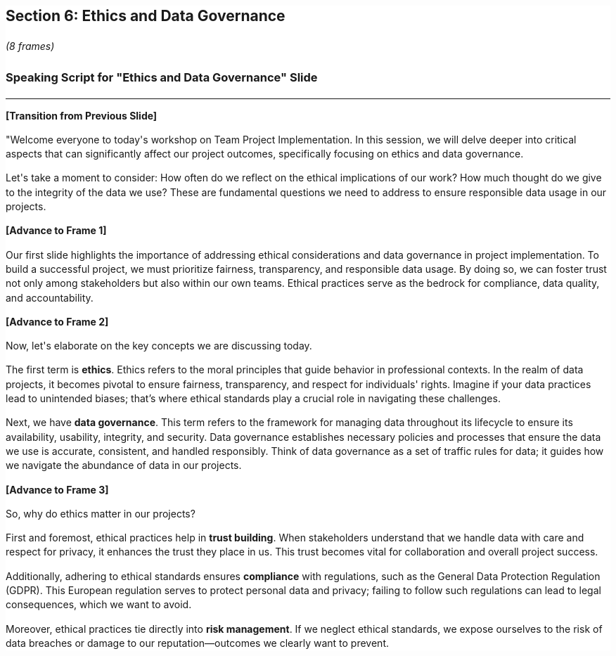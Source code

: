 
## Section 6: Ethics and Data Governance
*(8 frames)*

### Speaking Script for "Ethics and Data Governance" Slide

---

**[Transition from Previous Slide]**

"Welcome everyone to today's workshop on Team Project Implementation. In this session, we will delve deeper into critical aspects that can significantly affect our project outcomes, specifically focusing on ethics and data governance. 

Let's take a moment to consider: How often do we reflect on the ethical implications of our work? How much thought do we give to the integrity of the data we use? These are fundamental questions we need to address to ensure responsible data usage in our projects.

**[Advance to Frame 1]**

Our first slide highlights the importance of addressing ethical considerations and data governance in project implementation. To build a successful project, we must prioritize fairness, transparency, and responsible data usage. By doing so, we can foster trust not only among stakeholders but also within our own teams. Ethical practices serve as the bedrock for compliance, data quality, and accountability.

**[Advance to Frame 2]**

Now, let's elaborate on the key concepts we are discussing today.

The first term is **ethics**. Ethics refers to the moral principles that guide behavior in professional contexts. In the realm of data projects, it becomes pivotal to ensure fairness, transparency, and respect for individuals' rights. Imagine if your data practices lead to unintended biases; that’s where ethical standards play a crucial role in navigating these challenges.

Next, we have **data governance**. This term refers to the framework for managing data throughout its lifecycle to ensure its availability, usability, integrity, and security. Data governance establishes necessary policies and processes that ensure the data we use is accurate, consistent, and handled responsibly. Think of data governance as a set of traffic rules for data; it guides how we navigate the abundance of data in our projects.

**[Advance to Frame 3]**

So, why do ethics matter in our projects? 

First and foremost, ethical practices help in **trust building**. When stakeholders understand that we handle data with care and respect for privacy, it enhances the trust they place in us. This trust becomes vital for collaboration and overall project success.

Additionally, adhering to ethical standards ensures **compliance** with regulations, such as the General Data Protection Regulation (GDPR). This European regulation serves to protect personal data and privacy; failing to follow such regulations can lead to legal consequences, which we want to avoid.

Moreover, ethical practices tie directly into **risk management**. If we neglect ethical standards, we expose ourselves to the risk of data breaches or damage to our reputation—outcomes we clearly want to prevent. 
